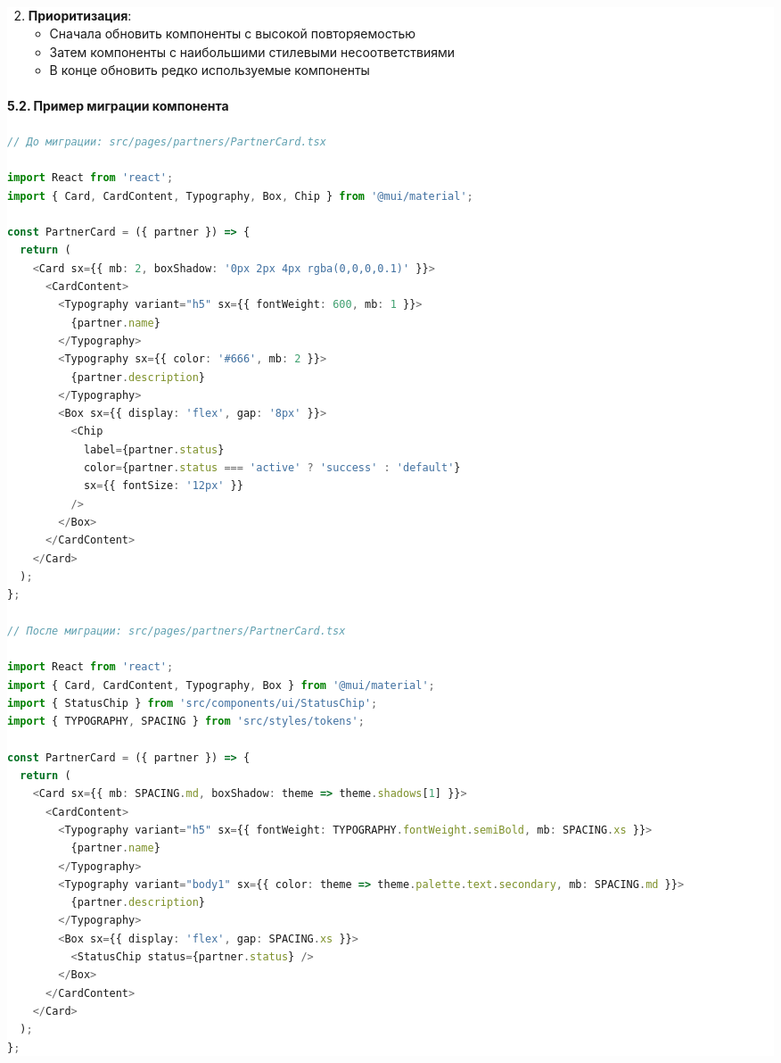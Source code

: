 2. **Приоритизация**:
   - Сначала обновить компоненты с высокой повторяемостью
   - Затем компоненты с наибольшими стилевыми несоответствиями
   - В конце обновить редко используемые компоненты

#### 5.2. Пример миграции компонента

```typescript
// До миграции: src/pages/partners/PartnerCard.tsx

import React from 'react';
import { Card, CardContent, Typography, Box, Chip } from '@mui/material';

const PartnerCard = ({ partner }) => {
  return (
    <Card sx={{ mb: 2, boxShadow: '0px 2px 4px rgba(0,0,0,0.1)' }}>
      <CardContent>
        <Typography variant="h5" sx={{ fontWeight: 600, mb: 1 }}>
          {partner.name}
        </Typography>
        <Typography sx={{ color: '#666', mb: 2 }}>
          {partner.description}
        </Typography>
        <Box sx={{ display: 'flex', gap: '8px' }}>
          <Chip 
            label={partner.status} 
            color={partner.status === 'active' ? 'success' : 'default'}
            sx={{ fontSize: '12px' }}
          />
        </Box>
      </CardContent>
    </Card>
  );
};

// После миграции: src/pages/partners/PartnerCard.tsx

import React from 'react';
import { Card, CardContent, Typography, Box } from '@mui/material';
import { StatusChip } from 'src/components/ui/StatusChip';
import { TYPOGRAPHY, SPACING } from 'src/styles/tokens';

const PartnerCard = ({ partner }) => {
  return (
    <Card sx={{ mb: SPACING.md, boxShadow: theme => theme.shadows[1] }}>
      <CardContent>
        <Typography variant="h5" sx={{ fontWeight: TYPOGRAPHY.fontWeight.semiBold, mb: SPACING.xs }}>
          {partner.name}
        </Typography>
        <Typography variant="body1" sx={{ color: theme => theme.palette.text.secondary, mb: SPACING.md }}>
          {partner.description}
        </Typography>
        <Box sx={{ display: 'flex', gap: SPACING.xs }}>
          <StatusChip status={partner.status} />
        </Box>
      </CardContent>
    </Card>
  );
};
```

